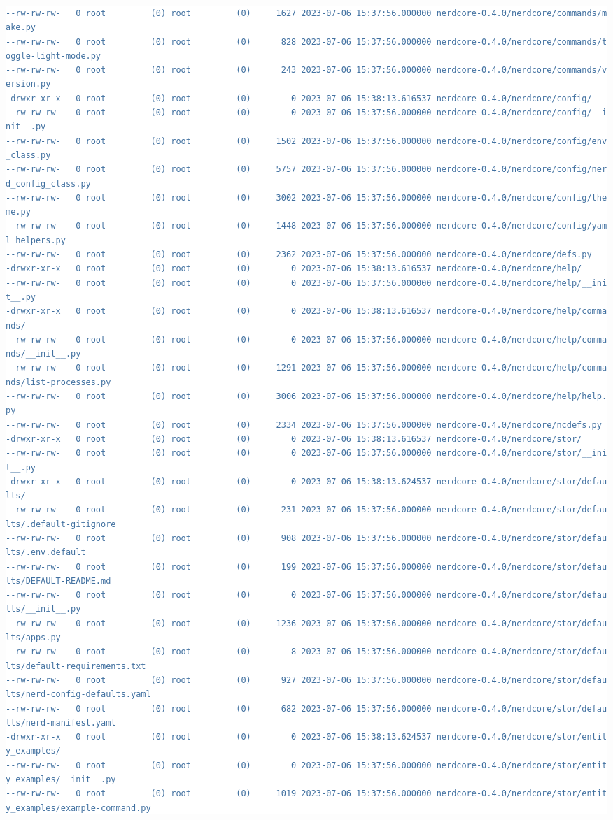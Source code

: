 ```diff
--rw-rw-rw-   0 root         (0) root         (0)     1627 2023-07-06 15:37:56.000000 nerdcore-0.4.0/nerdcore/commands/make.py
--rw-rw-rw-   0 root         (0) root         (0)      828 2023-07-06 15:37:56.000000 nerdcore-0.4.0/nerdcore/commands/toggle-light-mode.py
--rw-rw-rw-   0 root         (0) root         (0)      243 2023-07-06 15:37:56.000000 nerdcore-0.4.0/nerdcore/commands/version.py
-drwxr-xr-x   0 root         (0) root         (0)        0 2023-07-06 15:38:13.616537 nerdcore-0.4.0/nerdcore/config/
--rw-rw-rw-   0 root         (0) root         (0)        0 2023-07-06 15:37:56.000000 nerdcore-0.4.0/nerdcore/config/__init__.py
--rw-rw-rw-   0 root         (0) root         (0)     1502 2023-07-06 15:37:56.000000 nerdcore-0.4.0/nerdcore/config/env_class.py
--rw-rw-rw-   0 root         (0) root         (0)     5757 2023-07-06 15:37:56.000000 nerdcore-0.4.0/nerdcore/config/nerd_config_class.py
--rw-rw-rw-   0 root         (0) root         (0)     3002 2023-07-06 15:37:56.000000 nerdcore-0.4.0/nerdcore/config/theme.py
--rw-rw-rw-   0 root         (0) root         (0)     1448 2023-07-06 15:37:56.000000 nerdcore-0.4.0/nerdcore/config/yaml_helpers.py
--rw-rw-rw-   0 root         (0) root         (0)     2362 2023-07-06 15:37:56.000000 nerdcore-0.4.0/nerdcore/defs.py
-drwxr-xr-x   0 root         (0) root         (0)        0 2023-07-06 15:38:13.616537 nerdcore-0.4.0/nerdcore/help/
--rw-rw-rw-   0 root         (0) root         (0)        0 2023-07-06 15:37:56.000000 nerdcore-0.4.0/nerdcore/help/__init__.py
-drwxr-xr-x   0 root         (0) root         (0)        0 2023-07-06 15:38:13.616537 nerdcore-0.4.0/nerdcore/help/commands/
--rw-rw-rw-   0 root         (0) root         (0)        0 2023-07-06 15:37:56.000000 nerdcore-0.4.0/nerdcore/help/commands/__init__.py
--rw-rw-rw-   0 root         (0) root         (0)     1291 2023-07-06 15:37:56.000000 nerdcore-0.4.0/nerdcore/help/commands/list-processes.py
--rw-rw-rw-   0 root         (0) root         (0)     3006 2023-07-06 15:37:56.000000 nerdcore-0.4.0/nerdcore/help/help.py
--rw-rw-rw-   0 root         (0) root         (0)     2334 2023-07-06 15:37:56.000000 nerdcore-0.4.0/nerdcore/ncdefs.py
-drwxr-xr-x   0 root         (0) root         (0)        0 2023-07-06 15:38:13.616537 nerdcore-0.4.0/nerdcore/stor/
--rw-rw-rw-   0 root         (0) root         (0)        0 2023-07-06 15:37:56.000000 nerdcore-0.4.0/nerdcore/stor/__init__.py
-drwxr-xr-x   0 root         (0) root         (0)        0 2023-07-06 15:38:13.624537 nerdcore-0.4.0/nerdcore/stor/defaults/
--rw-rw-rw-   0 root         (0) root         (0)      231 2023-07-06 15:37:56.000000 nerdcore-0.4.0/nerdcore/stor/defaults/.default-gitignore
--rw-rw-rw-   0 root         (0) root         (0)      908 2023-07-06 15:37:56.000000 nerdcore-0.4.0/nerdcore/stor/defaults/.env.default
--rw-rw-rw-   0 root         (0) root         (0)      199 2023-07-06 15:37:56.000000 nerdcore-0.4.0/nerdcore/stor/defaults/DEFAULT-README.md
--rw-rw-rw-   0 root         (0) root         (0)        0 2023-07-06 15:37:56.000000 nerdcore-0.4.0/nerdcore/stor/defaults/__init__.py
--rw-rw-rw-   0 root         (0) root         (0)     1236 2023-07-06 15:37:56.000000 nerdcore-0.4.0/nerdcore/stor/defaults/apps.py
--rw-rw-rw-   0 root         (0) root         (0)        8 2023-07-06 15:37:56.000000 nerdcore-0.4.0/nerdcore/stor/defaults/default-requirements.txt
--rw-rw-rw-   0 root         (0) root         (0)      927 2023-07-06 15:37:56.000000 nerdcore-0.4.0/nerdcore/stor/defaults/nerd-config-defaults.yaml
--rw-rw-rw-   0 root         (0) root         (0)      682 2023-07-06 15:37:56.000000 nerdcore-0.4.0/nerdcore/stor/defaults/nerd-manifest.yaml
-drwxr-xr-x   0 root         (0) root         (0)        0 2023-07-06 15:38:13.624537 nerdcore-0.4.0/nerdcore/stor/entity_examples/
--rw-rw-rw-   0 root         (0) root         (0)        0 2023-07-06 15:37:56.000000 nerdcore-0.4.0/nerdcore/stor/entity_examples/__init__.py
--rw-rw-rw-   0 root         (0) root         (0)     1019 2023-07-06 15:37:56.000000 nerdcore-0.4.0/nerdcore/stor/entity_examples/example-command.py
```